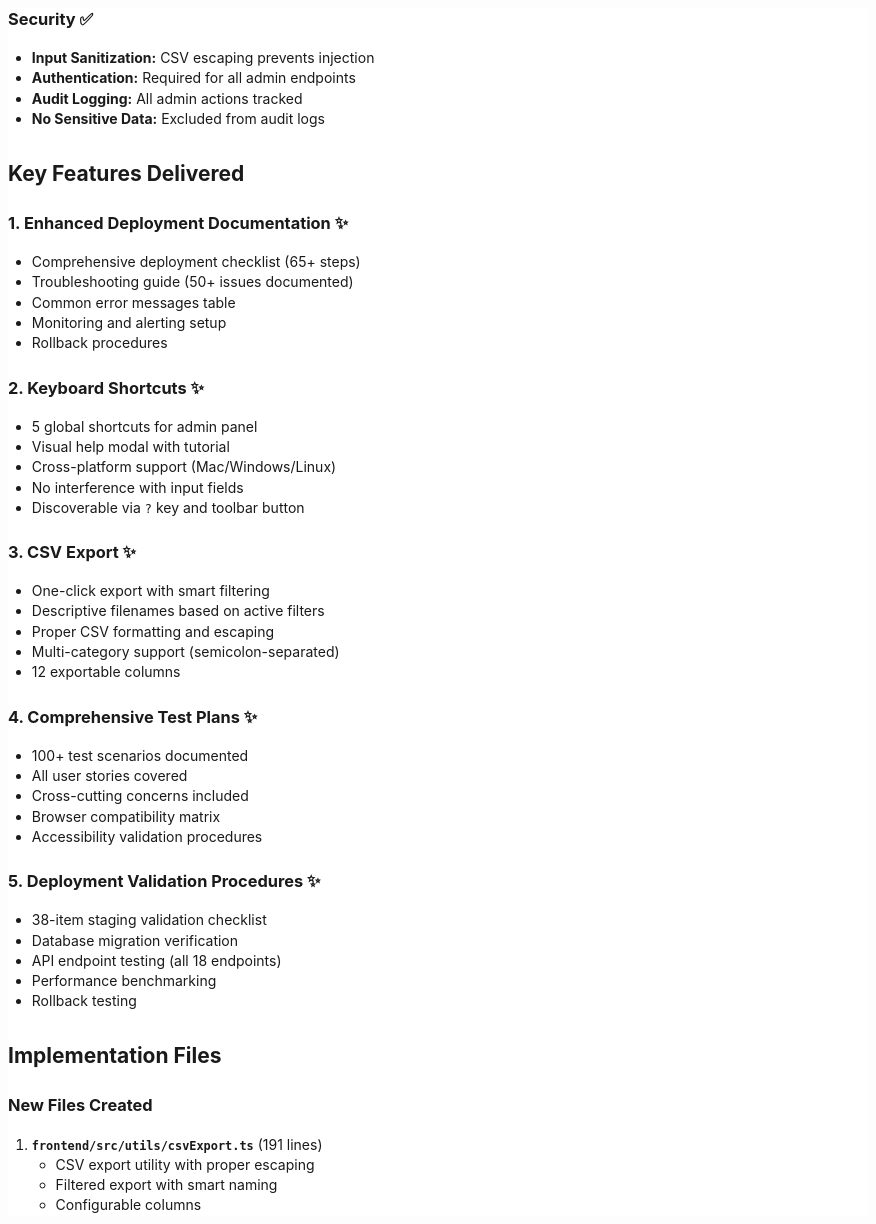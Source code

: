 ### Security ✅
- **Input Sanitization:** CSV escaping prevents injection
- **Authentication:** Required for all admin endpoints
- **Audit Logging:** All admin actions tracked
- **No Sensitive Data:** Excluded from audit logs

## Key Features Delivered

### 1. Enhanced Deployment Documentation ✨
- Comprehensive deployment checklist (65+ steps)
- Troubleshooting guide (50+ issues documented)
- Common error messages table
- Monitoring and alerting setup
- Rollback procedures

### 2. Keyboard Shortcuts ✨
- 5 global shortcuts for admin panel
- Visual help modal with tutorial
- Cross-platform support (Mac/Windows/Linux)
- No interference with input fields
- Discoverable via `?` key and toolbar button

### 3. CSV Export ✨
- One-click export with smart filtering
- Descriptive filenames based on active filters
- Proper CSV formatting and escaping
- Multi-category support (semicolon-separated)
- 12 exportable columns

### 4. Comprehensive Test Plans ✨
- 100+ test scenarios documented
- All user stories covered
- Cross-cutting concerns included
- Browser compatibility matrix
- Accessibility validation procedures

### 5. Deployment Validation Procedures ✨
- 38-item staging validation checklist
- Database migration verification
- API endpoint testing (all 18 endpoints)
- Performance benchmarking
- Rollback testing

## Implementation Files

### New Files Created
1. **`frontend/src/utils/csvExport.ts`** (191 lines)
   - CSV export utility with proper escaping
   - Filtered export with smart naming
   - Configurable columns

